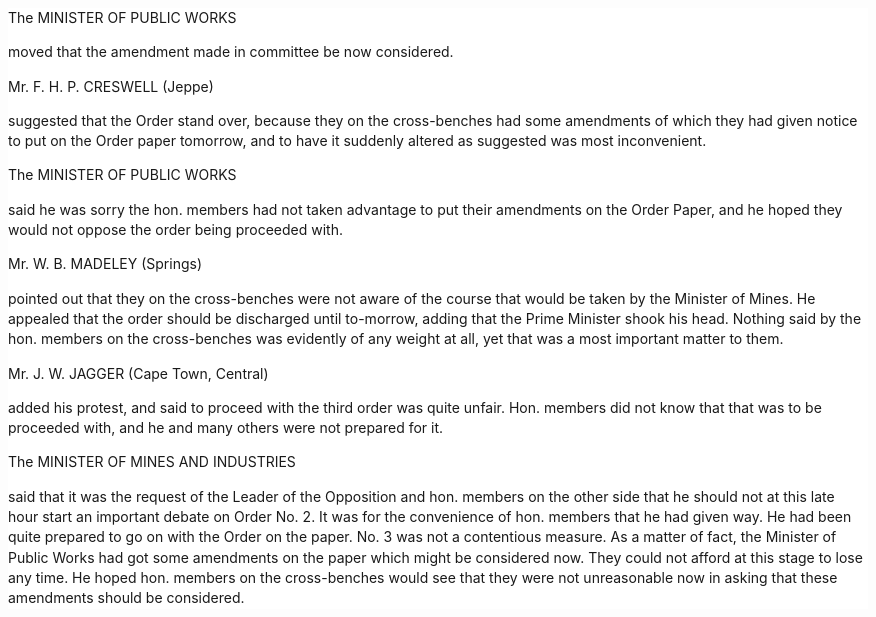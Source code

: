 <from>The <person refersTo="hansard_za">MINISTER OF PUBLIC WORKS</person></from>

<p>moved that the amendment made in committee be now considered.</p>

</speech>

<speech by="#creswell">

<from><span class="col_1905-1906" refersTo="page_0959"/>Mr. <person refersTo="hansard_za">F. H. P. CRESWELL</person> (Jeppe)</from>

<p>suggested that the Order stand over, because they on the cross-benches had some amendments of which they had given notice to put on the Order paper tomorrow, and to have it suddenly altered as suggested was most inconvenient.</p>

</speech>

<speech by="#minister_of_public_works">

<from>The <person refersTo="hansard_za">MINISTER OF PUBLIC WORKS</person></from>

<p>said he was sorry the hon. members had not taken advantage to put their amendments on the Order Paper, and he hoped they would not oppose the order being proceeded with.</p>

</speech>

<speech by="#madeley">

<from>Mr. <person refersTo="hansard_za">W. B. MADELEY</person> (Springs)</from>

<p>pointed out that they on the cross-benches were not aware of the course that would be taken by the Minister of Mines. He appealed that the order should be discharged until to-morrow, adding that the Prime Minister shook his head. Nothing said by the hon. members on the cross-benches was evidently of any weight at all, yet that was a most important matter to them.</p>

</speech>

<speech by="#jagger">

<from>Mr. <person refersTo="hansard_za">J. W. JAGGER</person> (Cape Town, Central)</from>

<p>added his protest, and said to proceed with the third order was quite unfair. Hon. members did not know that that was to be proceeded with, and he and many others were not prepared for it.</p>

</speech>

<speech by="#minister_of_mines_and_industries">

<from>The <person refersTo="hansard_za">MINISTER OF MINES AND INDUSTRIES</person></from>

<p>said that it was the request of the Leader of the Opposition and hon. members on the other side that he should not at this late hour start an important debate on Order No. 2. It was for the convenience of hon. members that he had given way. He had been quite prepared to go on with the Order on the paper. No. 3 was not a contentious measure. As a matter of fact, the Minister of Public Works had got some amendments on the paper which might be considered now. They could not afford at this stage to lose any time. He hoped hon. members on the cross-benches would see that they were not unreasonable now in asking that these amendments should be considered.</p>

</speech>

<speech by="#sampson">
